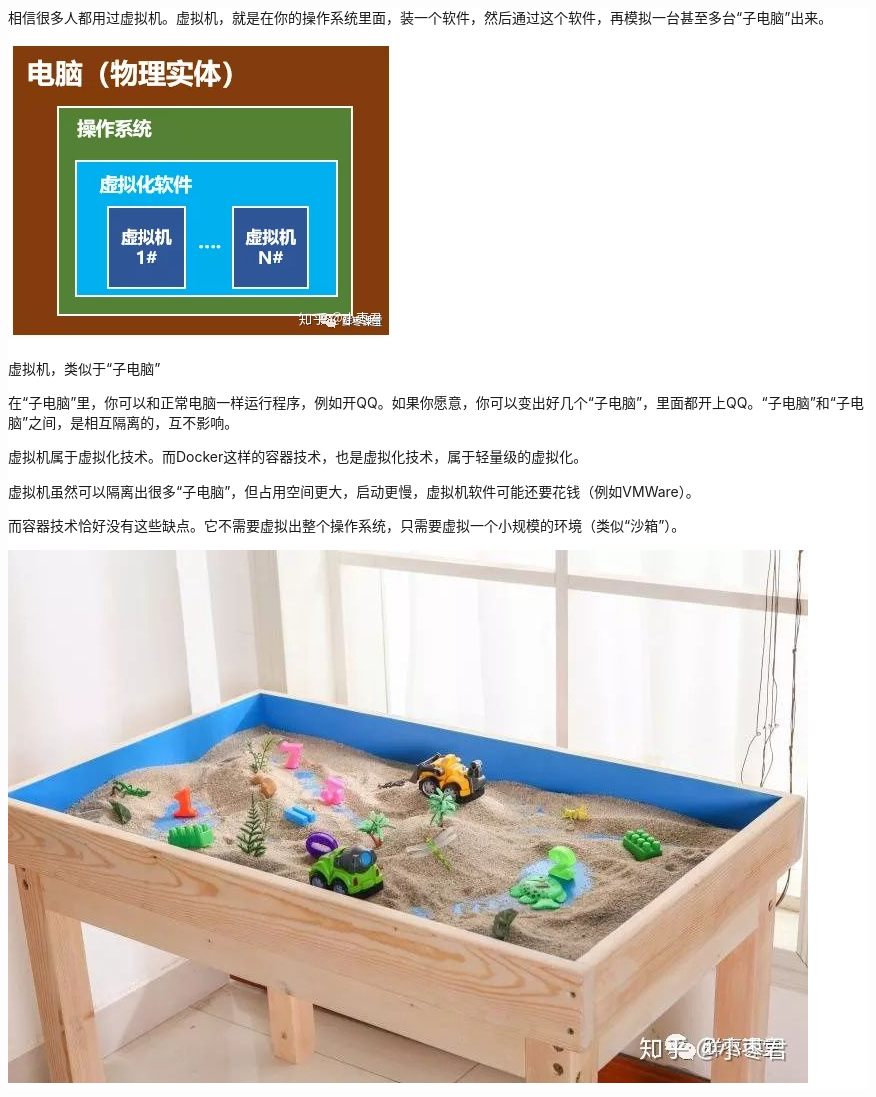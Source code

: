 相信很多人都用过虚拟机。虚拟机，就是在你的操作系统里面，装一个软件，然后通过这个软件，再模拟一台甚至多台“子电脑”出来。  
  
![pic](20210128_03_pic_007.jpg)  
  
虚拟机，类似于“子电脑”  
  
在“子电脑”里，你可以和正常电脑一样运行程序，例如开QQ。如果你愿意，你可以变出好几个“子电脑”，里面都开上QQ。“子电脑”和“子电脑”之间，是相互隔离的，互不影响。  
  
虚拟机属于虚拟化技术。而Docker这样的容器技术，也是虚拟化技术，属于轻量级的虚拟化。  
  
虚拟机虽然可以隔离出很多“子电脑”，但占用空间更大，启动更慢，虚拟机软件可能还要花钱（例如VMWare）。  
  
而容器技术恰好没有这些缺点。它不需要虚拟出整个操作系统，只需要虚拟一个小规模的环境（类似“沙箱”）。  
  
![pic](20210128_03_pic_008.jpg)  
  